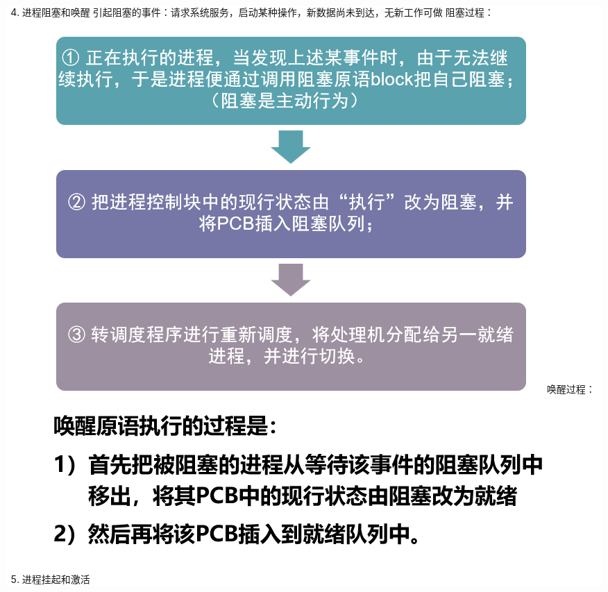 4. 进程阻塞和唤醒
引起阻塞的事件：请求系统服务，启动某种操作，新数据尚未到达，无新工作可做
阻塞过程：![838cab177e992baae3ebfcfa9abf38d3.png](../_resources/838cab177e992baae3ebfcfa9abf38d3.png)
唤醒过程：![556cff88cc34ae6639198f980d1e6ab9.png](../_resources/556cff88cc34ae6639198f980d1e6ab9.png)
5. 进程挂起和激活